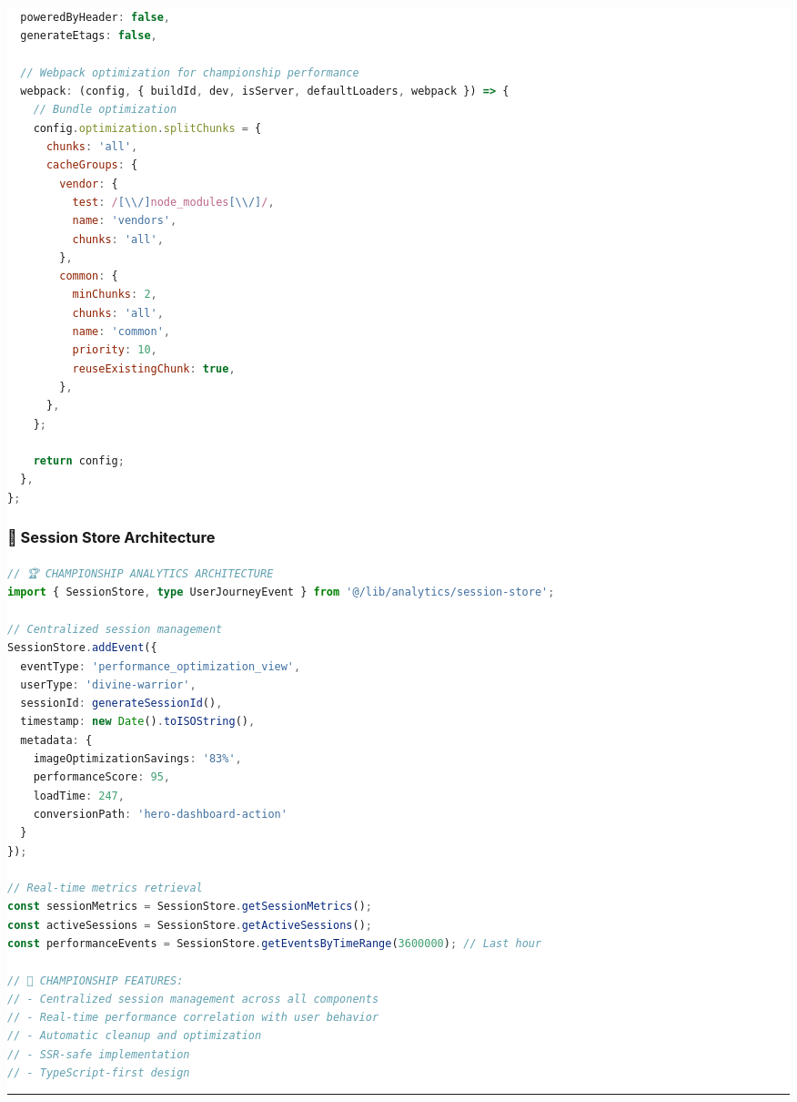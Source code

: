 ```javascript
  poweredByHeader: false,
  generateEtags: false,
  
  // Webpack optimization for championship performance
  webpack: (config, { buildId, dev, isServer, defaultLoaders, webpack }) => {
    // Bundle optimization
    config.optimization.splitChunks = {
      chunks: 'all',
      cacheGroups: {
        vendor: {
          test: /[\\/]node_modules[\\/]/,
          name: 'vendors',
          chunks: 'all',
        },
        common: {
          minChunks: 2,
          chunks: 'all',
          name: 'common',
          priority: 10,
          reuseExistingChunk: true,
        },
      },
    };
    
    return config;
  },
};
```

### **🔧 Session Store Architecture**
```typescript
// 🏆 CHAMPIONSHIP ANALYTICS ARCHITECTURE
import { SessionStore, type UserJourneyEvent } from '@/lib/analytics/session-store';

// Centralized session management
SessionStore.addEvent({
  eventType: 'performance_optimization_view',
  userType: 'divine-warrior',
  sessionId: generateSessionId(),
  timestamp: new Date().toISOString(),
  metadata: {
    imageOptimizationSavings: '83%',
    performanceScore: 95,
    loadTime: 247,
    conversionPath: 'hero-dashboard-action'
  }
});

// Real-time metrics retrieval
const sessionMetrics = SessionStore.getSessionMetrics();
const activeSessions = SessionStore.getActiveSessions();
const performanceEvents = SessionStore.getEventsByTimeRange(3600000); // Last hour

// 🌟 CHAMPIONSHIP FEATURES:
// - Centralized session management across all components
// - Real-time performance correlation with user behavior
// - Automatic cleanup and optimization
// - SSR-safe implementation
// - TypeScript-first design
```

---